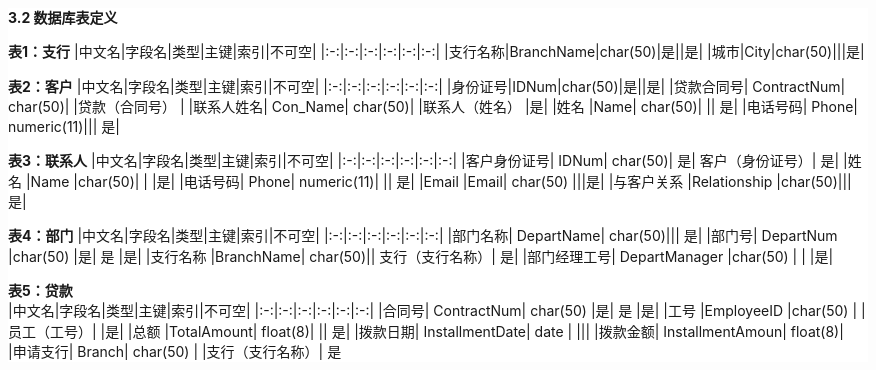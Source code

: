**3.2 数据库表定义**

**表1：支行**
|中文名|字段名|类型|主键|索引|不可空|
|:-:|:-:|:-:|:-:|:-:|:-:|
|支行名称|BranchName|char(50)|是||是|
|城市|City|char(50)|||是|

**表2：客户**
|中文名|字段名|类型|主键|索引|不可空|
|:-:|:-:|:-:|:-:|:-:|:-:|
|身份证号|IDNum|char(50)|是||是|
|贷款合同号|	ContractNum|	char(50)|		|贷款（合同号）	|
|联系人姓名|	Con_Name|	char(50)|		|联系人（姓名）	|是|
|姓名	|Name|	char(50)|		||	是|
|电话号码|	Phone|	numeric(11)|||			是|

**表3：联系人**
|中文名|字段名|类型|主键|索引|不可空|
|:-:|:-:|:-:|:-:|:-:|:-:|
|客户身份证号|	IDNum|	char(50)|	是|	客户（身份证号）|	是|
|姓名	|Name	|char(50)|	|		|是|
|电话号码|	Phone|	numeric(11)|	||		是|
|Email	|Email|	char(50)			|||是|
|与客户关系	|Relationship	|char(50)|||			是|

**表4：部门**
|中文名|字段名|类型|主键|索引|不可空|
|:-:|:-:|:-:|:-:|:-:|:-:|
|部门名称|	DepartName|	char(50)|||			是|
|部门号|	DepartNum	|char(50)	|是|	是	|是|
|支行名称	|BranchName|	char(50)||		支行（支行名称）|	是|
|部门经理工号|	DepartManager	|char(50)	|	|	|是|
          
**表5：贷款**			
|中文名|字段名|类型|主键|索引|不可空|
|:-:|:-:|:-:|:-:|:-:|:-:|
|合同号|	ContractNum|	char(50)	|是|	是	|是|
|工号	|EmployeeID	|char(50)	|	|员工（工号）|	|是|
|总额	|TotalAmount|	float(8)|	||		是|
|拨款日期|	InstallmentDate|	date	|	|||	
|拨款金额|	InstallmentAmoun|	float(8)|			
|申请支行|	Branch|	char(50)	|	|支行（支行名称）|	是
          